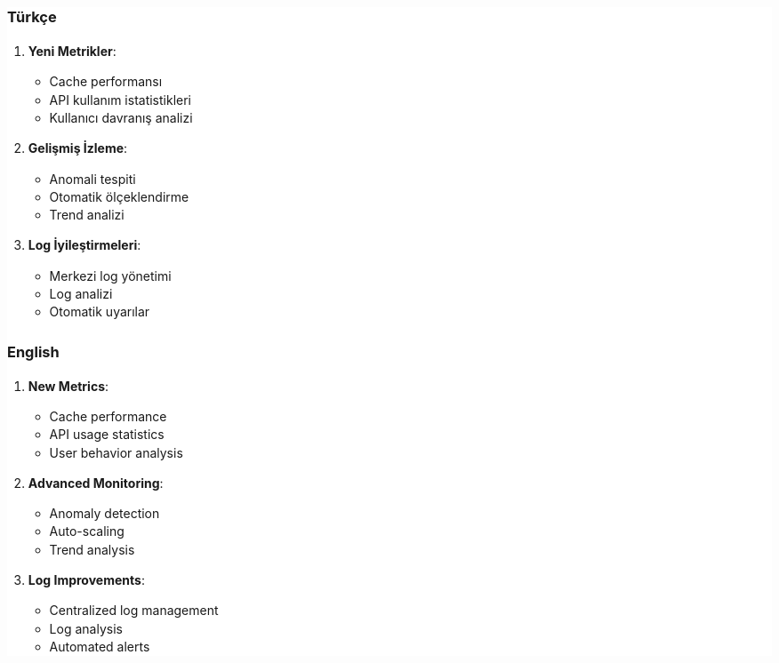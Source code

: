 ### Türkçe
1. **Yeni Metrikler**:
   - Cache performansı
   - API kullanım istatistikleri
   - Kullanıcı davranış analizi

2. **Gelişmiş İzleme**:
   - Anomali tespiti
   - Otomatik ölçeklendirme
   - Trend analizi

3. **Log İyileştirmeleri**:
   - Merkezi log yönetimi
   - Log analizi
   - Otomatik uyarılar

### English
1. **New Metrics**:
   - Cache performance
   - API usage statistics
   - User behavior analysis

2. **Advanced Monitoring**:
   - Anomaly detection
   - Auto-scaling
   - Trend analysis

3. **Log Improvements**:
   - Centralized log management
   - Log analysis
   - Automated alerts 